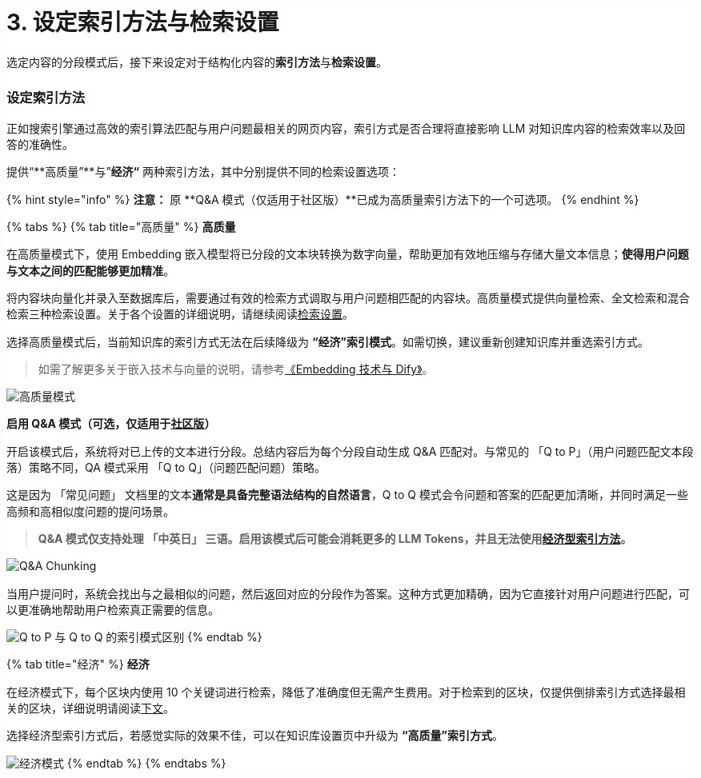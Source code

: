 # 3. 设定索引方法与检索设置

选定内容的分段模式后，接下来设定对于结构化内容的**索引方法**与**检索设置**。

### 设定索引方法

正如搜索引擎通过高效的索引算法匹配与用户问题最相关的网页内容，索引方式是否合理将直接影响 LLM 对知识库内容的检索效率以及回答的准确性。

提供“\*\*高质量”\*\*与”**经济“** 两种索引方法，其中分别提供不同的检索设置选项：

{% hint style="info" %}
**注意：** 原 \*\*Q\&A 模式（仅适用于社区版）\*\*已成为高质量索引方法下的一个可选项。
{% endhint %}

{% tabs %}
{% tab title="高质量" %}
**高质量**

在高质量模式下，使用 Embedding 嵌入模型将已分段的文本块转换为数字向量，帮助更加有效地压缩与存储大量文本信息；**使得用户问题与文本之间的匹配能够更加精准**。

将内容块向量化并录入至数据库后，需要通过有效的检索方式调取与用户问题相匹配的内容块。高质量模式提供向量检索、全文检索和混合检索三种检索设置。关于各个设置的详细说明，请继续阅读[检索设置](setting-indexing-methods.md#retrieval_settings)。

选择高质量模式后，当前知识库的索引方式无法在后续降级为 **“经济”索引模式**。如需切换，建议重新创建知识库并重选索引方式。

> 如需了解更多关于嵌入技术与向量的说明，请参考[《Embedding 技术与 Dify》](https://mp.weixin.qq.com/s/vmY_CUmETo2IpEBf1nEGLQ)。

![高质量模式](https://assets-docs.dify.ai/2024/12/51442c8fcd05479616a3dd8279a4853a.png)

**启用 Q\&A 模式（可选，仅适用于**[**社区版**](../../../getting-started/install-self-hosted/)**）**

开启该模式后，系统将对已上传的文本进行分段。总结内容后为每个分段自动生成 Q\&A 匹配对。与常见的 「Q to P」（用户问题匹配文本段落）策略不同，QA 模式采用 「Q to Q」（问题匹配问题）策略。

这是因为 「常见问题」 文档里的文本**通常是具备完整语法结构的自然语言**，Q to Q 模式会令问题和答案的匹配更加清晰，并同时满足一些高频和高相似度问题的提问场景。

> **Q\&A 模式仅支持处理 「中英日」 三语。启用该模式后可能会消耗更多的 LLM Tokens，并且无法使用**[**经济型索引方法**](setting-indexing-methods.md#jing-ji)**。**

![Q\&A Chunking](https://assets-docs.dify.ai/2024/12/70960a237d4f5eaed2dbf46a2cca2bf7.png)

当用户提问时，系统会找出与之最相似的问题，然后返回对应的分段作为答案。这种方式更加精确，因为它直接针对用户问题进行匹配，可以更准确地帮助用户检索真正需要的信息。

![Q to P 与 Q to Q 的索引模式区别](https://assets-docs.dify.ai/2024/12/8745ccabff56290eae329a9d3592f745.png)
{% endtab %}

{% tab title="经济" %}
**经济**

在经济模式下，每个区块内使用 10 个关键词进行检索，降低了准确度但无需产生费用。对于检索到的区块，仅提供倒排索引方式选择最相关的区块，详细说明请阅读[下文](setting-indexing-methods.md#dao-pai-suo-yin)。

选择经济型索引方式后，若感觉实际的效果不佳，可以在知识库设置页中升级为 **“高质量”索引方式**。

![经济模式](https://assets-docs.dify.ai/2024/12/3b86e6b484da39452c164cb6372a7242.png)
{% endtab %}
{% endtabs %}

